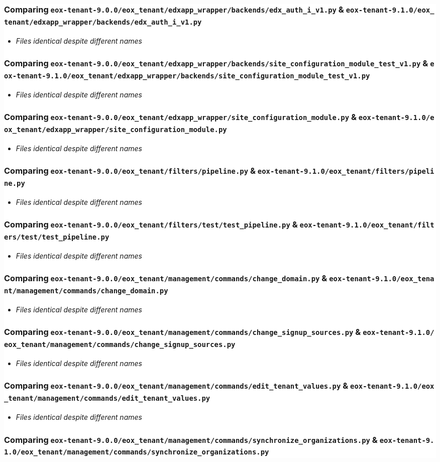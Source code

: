 ### Comparing `eox-tenant-9.0.0/eox_tenant/edxapp_wrapper/backends/edx_auth_i_v1.py` & `eox-tenant-9.1.0/eox_tenant/edxapp_wrapper/backends/edx_auth_i_v1.py`

 * *Files identical despite different names*

### Comparing `eox-tenant-9.0.0/eox_tenant/edxapp_wrapper/backends/site_configuration_module_test_v1.py` & `eox-tenant-9.1.0/eox_tenant/edxapp_wrapper/backends/site_configuration_module_test_v1.py`

 * *Files identical despite different names*

### Comparing `eox-tenant-9.0.0/eox_tenant/edxapp_wrapper/site_configuration_module.py` & `eox-tenant-9.1.0/eox_tenant/edxapp_wrapper/site_configuration_module.py`

 * *Files identical despite different names*

### Comparing `eox-tenant-9.0.0/eox_tenant/filters/pipeline.py` & `eox-tenant-9.1.0/eox_tenant/filters/pipeline.py`

 * *Files identical despite different names*

### Comparing `eox-tenant-9.0.0/eox_tenant/filters/test/test_pipeline.py` & `eox-tenant-9.1.0/eox_tenant/filters/test/test_pipeline.py`

 * *Files identical despite different names*

### Comparing `eox-tenant-9.0.0/eox_tenant/management/commands/change_domain.py` & `eox-tenant-9.1.0/eox_tenant/management/commands/change_domain.py`

 * *Files identical despite different names*

### Comparing `eox-tenant-9.0.0/eox_tenant/management/commands/change_signup_sources.py` & `eox-tenant-9.1.0/eox_tenant/management/commands/change_signup_sources.py`

 * *Files identical despite different names*

### Comparing `eox-tenant-9.0.0/eox_tenant/management/commands/edit_tenant_values.py` & `eox-tenant-9.1.0/eox_tenant/management/commands/edit_tenant_values.py`

 * *Files identical despite different names*

### Comparing `eox-tenant-9.0.0/eox_tenant/management/commands/synchronize_organizations.py` & `eox-tenant-9.1.0/eox_tenant/management/commands/synchronize_organizations.py`
